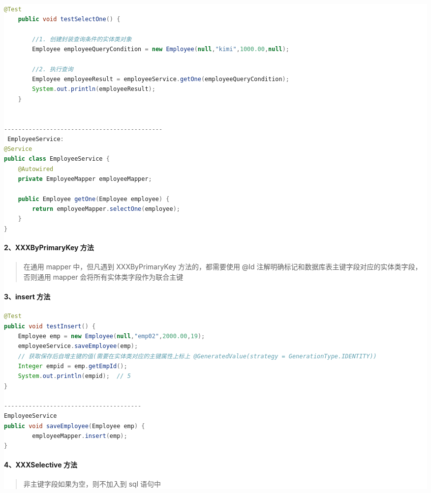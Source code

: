 ```java
@Test
    public void testSelectOne() {

        //1. 创建封装查询条件的实体类对象
        Employee employeeQueryCondition = new Employee(null,"kimi",1000.00,null);

        //2. 执行查询
        Employee employeeResult = employeeService.getOne(employeeQueryCondition);
        System.out.println(employeeResult);
    }


---------------------------------------------
 EmployeeService:
@Service
public class EmployeeService {
    @Autowired
    private EmployeeMapper employeeMapper;

    public Employee getOne(Employee employee) {
        return employeeMapper.selectOne(employee);
    }
}
```

#### 2、XXXByPrimaryKey 方法

> 在通用 mapper 中，但凡遇到 XXXByPrimaryKey  方法的，都需要使用 @Id 注解明确标记和数据库表主键字段对应的实体类字段，否则通用 mapper 会将所有实体类字段作为联合主键

#### 3、insert 方法

```java
@Test
public void testInsert() {
    Employee emp = new Employee(null,"emp02",2000.00,19);
    employeeService.saveEmployee(emp);
    // 获取保存后自增主键的值(需要在实体类对应的主键属性上标上 @GeneratedValue(strategy = GenerationType.IDENTITY))
    Integer empid = emp.getEmpId();
    System.out.println(empid);  // 5
}

---------------------------------------
EmployeeService
public void saveEmployee(Employee emp) {
        employeeMapper.insert(emp);
}
```

#### 4、XXXSelective 方法

> 非主键字段如果为空，则不加入到 sql 语句中
